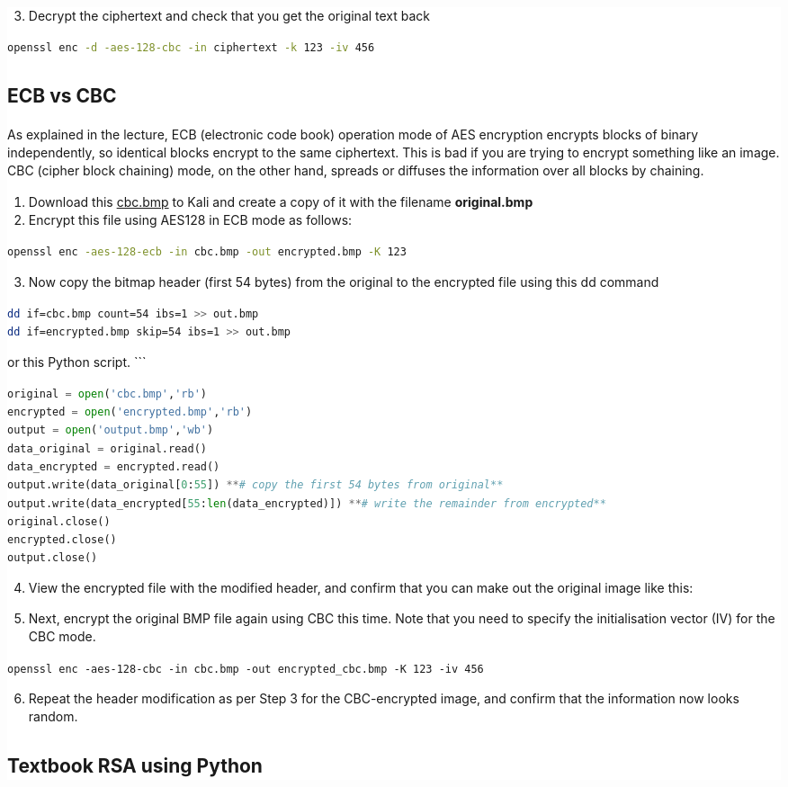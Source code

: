3. Decrypt the ciphertext and check that you get the original text back

```bash
openssl enc -d -aes-128-cbc -in ciphertext -k 123 -iv 456
```

## ECB vs CBC

As explained in the lecture, ECB (electronic code book) operation mode of AES encryption encrypts blocks of binary independently, so identical blocks encrypt to the same ciphertext. This is bad if you are trying to encrypt something like an image. CBC (cipher block chaining) mode, on the other hand, spreads or diffuses the information over all blocks by chaining.

1. Download this [cbc.bmp](https://myuni.adelaide.edu.au/courses/101160/files/16638926 "Link") to Kali and create a copy of it with the filename **original.bmp**
2. Encrypt this file using AES128 in ECB mode as follows:

```bash
openssl enc -aes-128-ecb -in cbc.bmp -out encrypted.bmp -K 123
```

3. Now copy the bitmap header (first 54 bytes) from the original to the encrypted file using this dd command
```bash
dd if=cbc.bmp count=54 ibs=1 >> out.bmp  
dd if=encrypted.bmp skip=54 ibs=1 >> out.bmp
```

or this Python script.
    ```
```python
original = open('cbc.bmp','rb')  
encrypted = open('encrypted.bmp','rb')  
output = open('output.bmp','wb')  
data_original = original.read()  
data_encrypted = encrypted.read()  
output.write(data_original[0:55]) **# copy the first 54 bytes from original**  
output.write(data_encrypted[55:len(data_encrypted)]) **# write the remainder from encrypted**  
original.close()  
encrypted.close()  
output.close()
```
4. View the encrypted file with the modified header, and confirm that you can make out the original image like this:  

5. Next, encrypt the original BMP file again using CBC this time. Note that you need to specify the initialisation vector (IV) for the CBC mode.
```
openssl enc -aes-128-cbc -in cbc.bmp -out encrypted_cbc.bmp -K 123 -iv 456
```

6. Repeat the header modification as per Step 3 for the CBC-encrypted image, and confirm that the information now looks random.   

## Textbook RSA using Python
